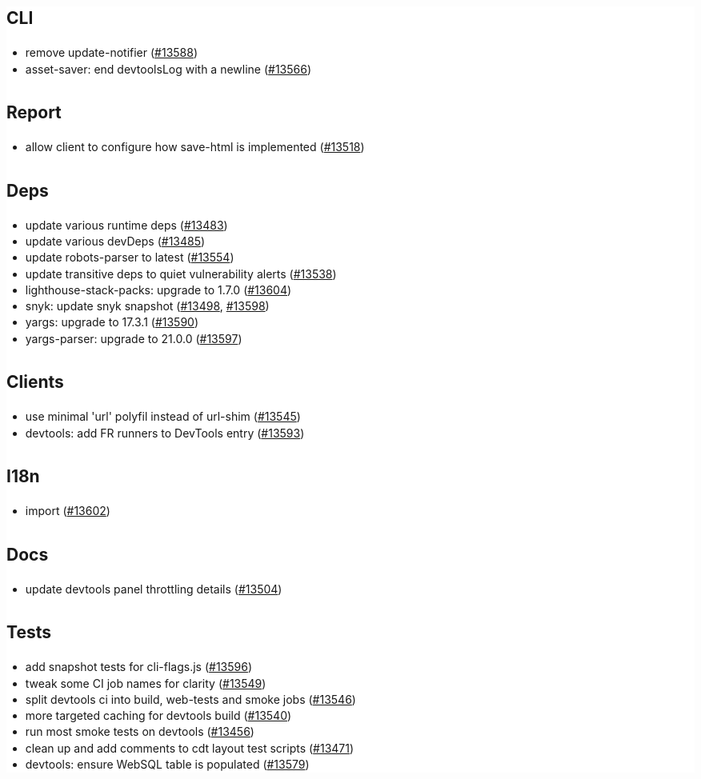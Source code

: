 ## CLI

- remove update-notifier ([#13588](https://github.com/GoogleChrome/lighthouse/pull/13588))
- asset-saver: end devtoolsLog with a newline ([#13566](https://github.com/GoogleChrome/lighthouse/pull/13566))

## Report

- allow client to configure how save-html is implemented ([#13518](https://github.com/GoogleChrome/lighthouse/pull/13518))

## Deps

- update various runtime deps ([#13483](https://github.com/GoogleChrome/lighthouse/pull/13483))
- update various devDeps ([#13485](https://github.com/GoogleChrome/lighthouse/pull/13485))
- update robots-parser to latest ([#13554](https://github.com/GoogleChrome/lighthouse/pull/13554))
- update transitive deps to quiet vulnerability alerts ([#13538](https://github.com/GoogleChrome/lighthouse/pull/13538))
- lighthouse-stack-packs: upgrade to 1.7.0 ([#13604](https://github.com/GoogleChrome/lighthouse/pull/13604))
- snyk: update snyk snapshot ([#13498](https://github.com/GoogleChrome/lighthouse/pull/13498), [#13598](https://github.com/GoogleChrome/lighthouse/pull/13598))
- yargs: upgrade to 17.3.1 ([#13590](https://github.com/GoogleChrome/lighthouse/pull/13590))
- yargs-parser: upgrade to 21.0.0 ([#13597](https://github.com/GoogleChrome/lighthouse/pull/13597))

## Clients

- use minimal 'url' polyfil instead of url-shim ([#13545](https://github.com/GoogleChrome/lighthouse/pull/13545))
- devtools: add FR runners to DevTools entry ([#13593](https://github.com/GoogleChrome/lighthouse/pull/13593))

## I18n

- import ([#13602](https://github.com/GoogleChrome/lighthouse/pull/13602))

## Docs

- update devtools panel throttling details ([#13504](https://github.com/GoogleChrome/lighthouse/pull/13504))

## Tests

- add snapshot tests for cli-flags.js ([#13596](https://github.com/GoogleChrome/lighthouse/pull/13596))
- tweak some CI job names for clarity ([#13549](https://github.com/GoogleChrome/lighthouse/pull/13549))
- split devtools ci into build, web-tests and smoke jobs ([#13546](https://github.com/GoogleChrome/lighthouse/pull/13546))
- more targeted caching for devtools build ([#13540](https://github.com/GoogleChrome/lighthouse/pull/13540))
- run most smoke tests on devtools ([#13456](https://github.com/GoogleChrome/lighthouse/pull/13456))
- clean up and add comments to cdt layout test scripts ([#13471](https://github.com/GoogleChrome/lighthouse/pull/13471))
- devtools: ensure WebSQL table is populated ([#13579](https://github.com/GoogleChrome/lighthouse/pull/13579))
